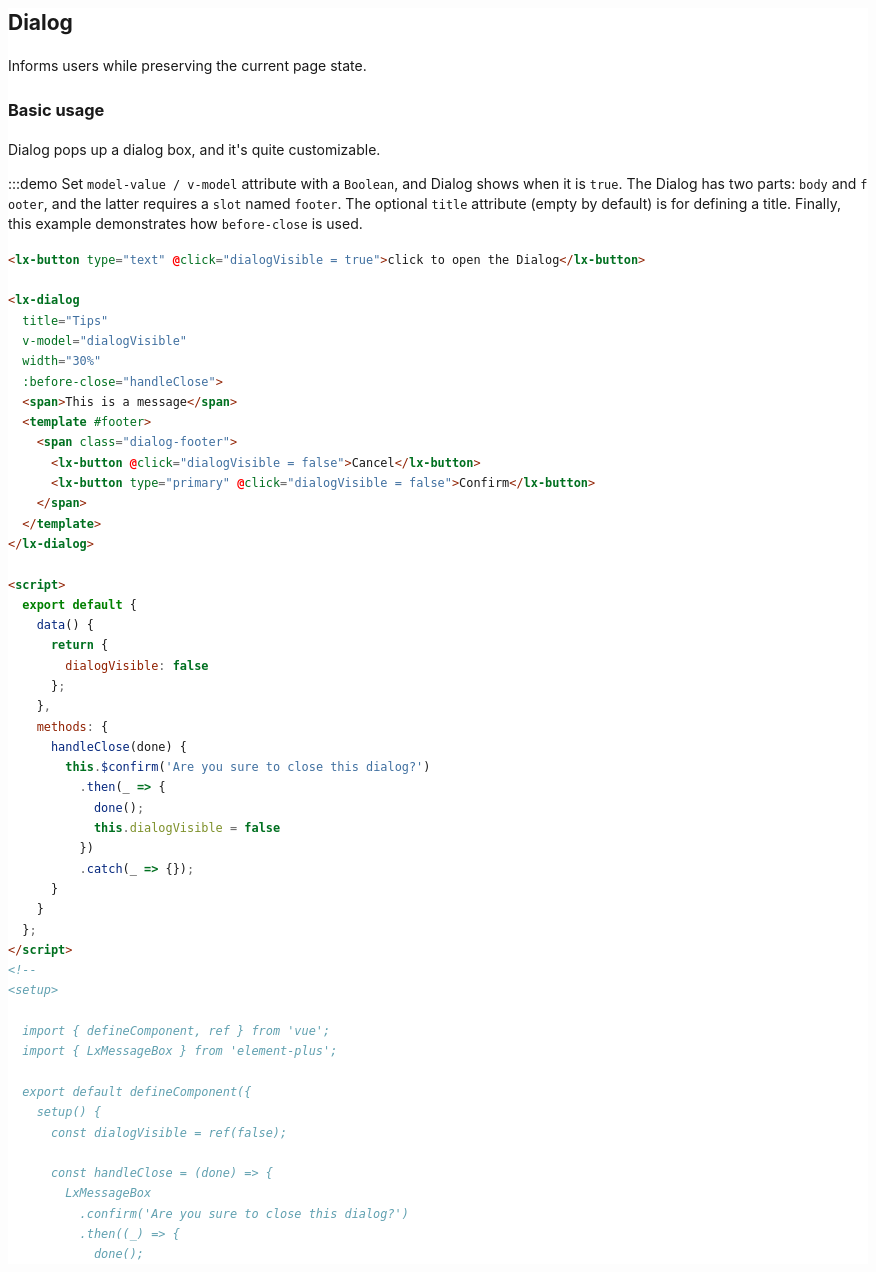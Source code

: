 ## Dialog

Informs users while preserving the current page state.

### Basic usage

Dialog pops up a dialog box, and it's quite customizable.

:::demo Set `model-value / v-model` attribute with a `Boolean`, and Dialog shows when it is `true`. The Dialog has two parts: `body` and `footer`, and the latter requires a `slot` named `footer`. The optional `title` attribute (empty by default) is for defining a title. Finally, this example demonstrates how `before-close` is used.

```html
<lx-button type="text" @click="dialogVisible = true">click to open the Dialog</lx-button>

<lx-dialog
  title="Tips"
  v-model="dialogVisible"
  width="30%"
  :before-close="handleClose">
  <span>This is a message</span>
  <template #footer>
    <span class="dialog-footer">
      <lx-button @click="dialogVisible = false">Cancel</lx-button>
      <lx-button type="primary" @click="dialogVisible = false">Confirm</lx-button>
    </span>
  </template>
</lx-dialog>

<script>
  export default {
    data() {
      return {
        dialogVisible: false
      };
    },
    methods: {
      handleClose(done) {
        this.$confirm('Are you sure to close this dialog?')
          .then(_ => {
            done();
            this.dialogVisible = false
          })
          .catch(_ => {});
      }
    }
  };
</script>
<!--
<setup>

  import { defineComponent, ref } from 'vue';
  import { LxMessageBox } from 'element-plus';

  export default defineComponent({
    setup() {
      const dialogVisible = ref(false);
      
      const handleClose = (done) => {
        LxMessageBox
          .confirm('Are you sure to close this dialog?')
          .then((_) => {
            done();
```